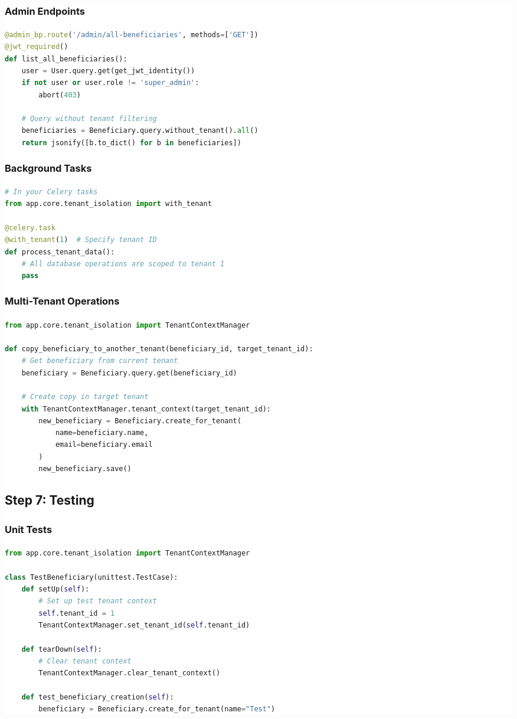 ### Admin Endpoints

```python
@admin_bp.route('/admin/all-beneficiaries', methods=['GET'])
@jwt_required()
def list_all_beneficiaries():
    user = User.query.get(get_jwt_identity())
    if not user or user.role != 'super_admin':
        abort(403)
    
    # Query without tenant filtering
    beneficiaries = Beneficiary.query.without_tenant().all()
    return jsonify([b.to_dict() for b in beneficiaries])
```

### Background Tasks

```python
# In your Celery tasks
from app.core.tenant_isolation import with_tenant

@celery.task
@with_tenant(1)  # Specify tenant ID
def process_tenant_data():
    # All database operations are scoped to tenant 1
    pass
```

### Multi-Tenant Operations

```python
from app.core.tenant_isolation import TenantContextManager

def copy_beneficiary_to_another_tenant(beneficiary_id, target_tenant_id):
    # Get beneficiary from current tenant
    beneficiary = Beneficiary.query.get(beneficiary_id)
    
    # Create copy in target tenant
    with TenantContextManager.tenant_context(target_tenant_id):
        new_beneficiary = Beneficiary.create_for_tenant(
            name=beneficiary.name,
            email=beneficiary.email
        )
        new_beneficiary.save()
```

## Step 7: Testing

### Unit Tests

```python
from app.core.tenant_isolation import TenantContextManager

class TestBeneficiary(unittest.TestCase):
    def setUp(self):
        # Set up test tenant context
        self.tenant_id = 1
        TenantContextManager.set_tenant_id(self.tenant_id)
    
    def tearDown(self):
        # Clear tenant context
        TenantContextManager.clear_tenant_context()
    
    def test_beneficiary_creation(self):
        beneficiary = Beneficiary.create_for_tenant(name="Test")
```